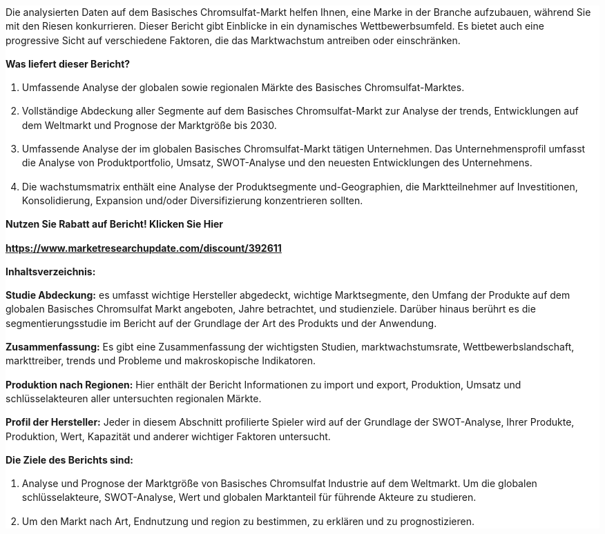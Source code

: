 Die analysierten Daten auf dem Basisches Chromsulfat-Markt helfen Ihnen, eine Marke in der Branche aufzubauen, während Sie mit den Riesen konkurrieren. Dieser Bericht gibt Einblicke in ein dynamisches Wettbewerbsumfeld. Es bietet auch eine progressive Sicht auf verschiedene Faktoren, die das Marktwachstum antreiben oder einschränken.



<strong>Was liefert dieser Bericht?</strong>

1. Umfassende Analyse der globalen sowie regionalen Märkte des Basisches Chromsulfat-Marktes.

2. Vollständige Abdeckung aller Segmente auf dem Basisches Chromsulfat-Markt zur Analyse der trends, Entwicklungen auf dem Weltmarkt und Prognose der Marktgröße bis 2030.

3. Umfassende Analyse der im globalen Basisches Chromsulfat-Markt tätigen Unternehmen. Das Unternehmensprofil umfasst die Analyse von Produktportfolio, Umsatz, SWOT-Analyse und den neuesten Entwicklungen des Unternehmens.

4. Die wachstumsmatrix enthält eine Analyse der Produktsegmente und-Geographien, die Marktteilnehmer auf Investitionen, Konsolidierung, Expansion und/oder Diversifizierung konzentrieren sollten.



<strong>Nutzen Sie Rabatt auf Bericht! Klicken Sie Hier
</strong>

<strong><a href=https://www.marketresearchupdate.com/discount/392611>https://www.marketresearchupdate.com/discount/392611</b></u></font></strong></a>



<strong>Inhaltsverzeichnis:</strong>



<strong>Studie Abdeckung:</strong> es umfasst wichtige Hersteller abgedeckt, wichtige Marktsegmente, den Umfang der Produkte auf dem globalen Basisches Chromsulfat Markt angeboten, Jahre betrachtet, und studienziele. Darüber hinaus berührt es die segmentierungsstudie im Bericht auf der Grundlage der Art des Produkts und der Anwendung.



<strong>Zusammenfassung:</strong> Es gibt eine Zusammenfassung der wichtigsten Studien, marktwachstumsrate, Wettbewerbslandschaft, markttreiber, trends und Probleme und makroskopische Indikatoren.



<strong>Produktion nach Regionen:</strong> Hier enthält der Bericht Informationen zu import und export, Produktion, Umsatz und schlüsselakteuren aller untersuchten regionalen Märkte.



<strong>Profil der Hersteller:</strong> Jeder in diesem Abschnitt profilierte Spieler wird auf der Grundlage der SWOT-Analyse, Ihrer Produkte, Produktion, Wert, Kapazität und anderer wichtiger Faktoren untersucht.



<strong>Die Ziele des Berichts sind:</strong>

1) Analyse und Prognose der Marktgröße von Basisches Chromsulfat Industrie auf dem Weltmarkt.
Um die globalen schlüsselakteure, SWOT-Analyse, Wert und globalen Marktanteil für führende Akteure zu studieren.

2) Um den Markt nach Art, Endnutzung und region zu bestimmen, zu erklären und zu prognostizieren.

